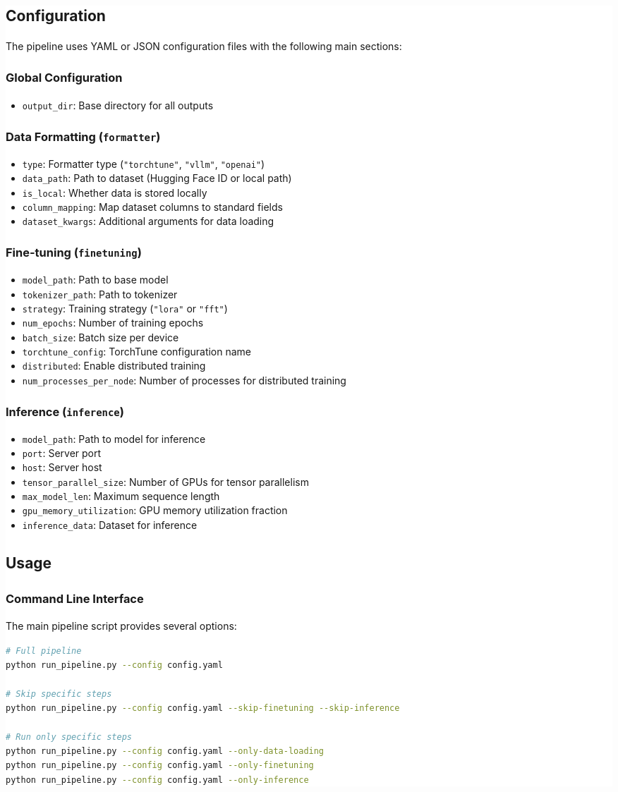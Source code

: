 ## Configuration

The pipeline uses YAML or JSON configuration files with the following main sections:

### Global Configuration

- `output_dir`: Base directory for all outputs

### Data Formatting (`formatter`)

- `type`: Formatter type (`"torchtune"`, `"vllm"`, `"openai"`)
- `data_path`: Path to dataset (Hugging Face ID or local path)
- `is_local`: Whether data is stored locally
- `column_mapping`: Map dataset columns to standard fields
- `dataset_kwargs`: Additional arguments for data loading

### Fine-tuning (`finetuning`)

- `model_path`: Path to base model
- `tokenizer_path`: Path to tokenizer
- `strategy`: Training strategy (`"lora"` or `"fft"`)
- `num_epochs`: Number of training epochs
- `batch_size`: Batch size per device
- `torchtune_config`: TorchTune configuration name
- `distributed`: Enable distributed training
- `num_processes_per_node`: Number of processes for distributed training

### Inference (`inference`)

- `model_path`: Path to model for inference
- `port`: Server port
- `host`: Server host
- `tensor_parallel_size`: Number of GPUs for tensor parallelism
- `max_model_len`: Maximum sequence length
- `gpu_memory_utilization`: GPU memory utilization fraction
- `inference_data`: Dataset for inference

## Usage

### Command Line Interface

The main pipeline script provides several options:

```bash
# Full pipeline
python run_pipeline.py --config config.yaml

# Skip specific steps
python run_pipeline.py --config config.yaml --skip-finetuning --skip-inference

# Run only specific steps
python run_pipeline.py --config config.yaml --only-data-loading
python run_pipeline.py --config config.yaml --only-finetuning
python run_pipeline.py --config config.yaml --only-inference
```
